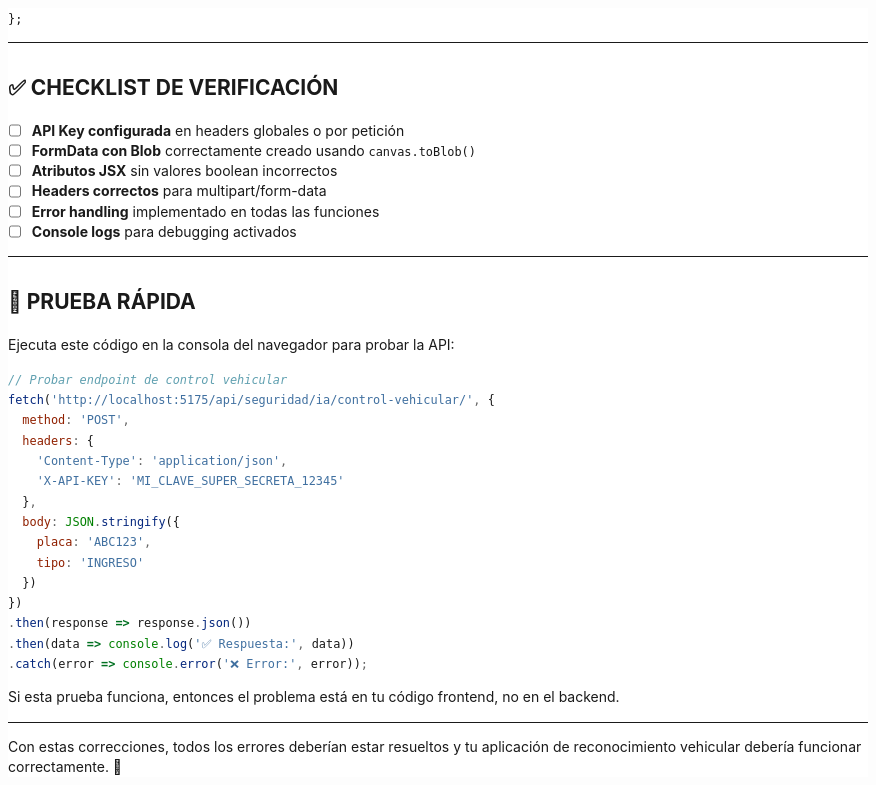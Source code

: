 ```tsx
};
```

---

## ✅ **CHECKLIST DE VERIFICACIÓN**

- [ ] **API Key configurada** en headers globales o por petición
- [ ] **FormData con Blob** correctamente creado usando `canvas.toBlob()`
- [ ] **Atributos JSX** sin valores boolean incorrectos
- [ ] **Headers correctos** para multipart/form-data
- [ ] **Error handling** implementado en todas las funciones
- [ ] **Console logs** para debugging activados

---

## 🧪 **PRUEBA RÁPIDA**

Ejecuta este código en la consola del navegador para probar la API:

```javascript
// Probar endpoint de control vehicular
fetch('http://localhost:5175/api/seguridad/ia/control-vehicular/', {
  method: 'POST',
  headers: {
    'Content-Type': 'application/json',
    'X-API-KEY': 'MI_CLAVE_SUPER_SECRETA_12345'
  },
  body: JSON.stringify({
    placa: 'ABC123',
    tipo: 'INGRESO'
  })
})
.then(response => response.json())
.then(data => console.log('✅ Respuesta:', data))
.catch(error => console.error('❌ Error:', error));
```

Si esta prueba funciona, entonces el problema está en tu código frontend, no en el backend.

---

Con estas correcciones, todos los errores deberían estar resueltos y tu aplicación de reconocimiento vehicular debería funcionar correctamente. 🚀